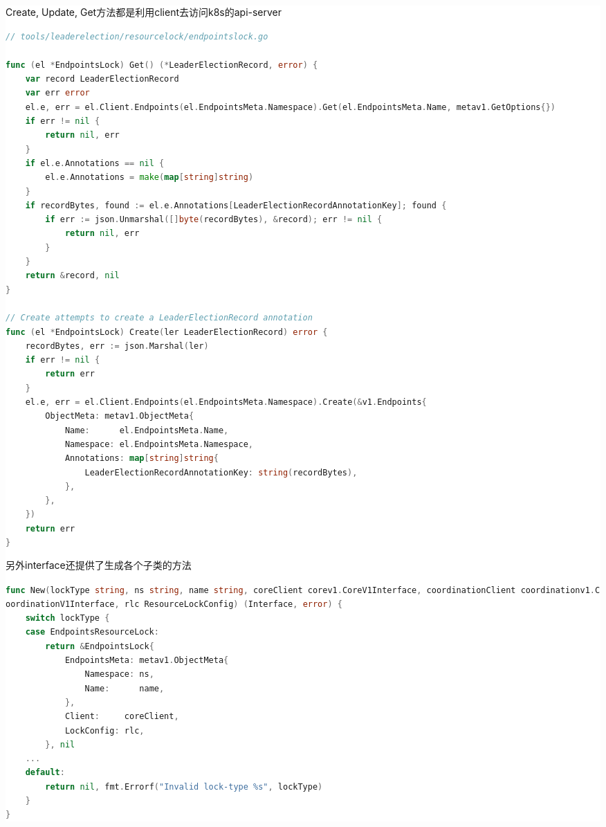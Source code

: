 Create, Update, Get方法都是利用client去访问k8s的api-server

```go
// tools/leaderelection/resourcelock/endpointslock.go
 
func (el *EndpointsLock) Get() (*LeaderElectionRecord, error) {
    var record LeaderElectionRecord
    var err error
    el.e, err = el.Client.Endpoints(el.EndpointsMeta.Namespace).Get(el.EndpointsMeta.Name, metav1.GetOptions{})
    if err != nil {
        return nil, err
    }
    if el.e.Annotations == nil {
        el.e.Annotations = make(map[string]string)
    }
    if recordBytes, found := el.e.Annotations[LeaderElectionRecordAnnotationKey]; found {
        if err := json.Unmarshal([]byte(recordBytes), &record); err != nil {
            return nil, err
        }
    }
    return &record, nil
}
 
// Create attempts to create a LeaderElectionRecord annotation
func (el *EndpointsLock) Create(ler LeaderElectionRecord) error {
    recordBytes, err := json.Marshal(ler)
    if err != nil {
        return err
    }
    el.e, err = el.Client.Endpoints(el.EndpointsMeta.Namespace).Create(&v1.Endpoints{
        ObjectMeta: metav1.ObjectMeta{
            Name:      el.EndpointsMeta.Name,
            Namespace: el.EndpointsMeta.Namespace,
            Annotations: map[string]string{
                LeaderElectionRecordAnnotationKey: string(recordBytes),
            },
        },
    })
    return err
}
```

另外interface还提供了生成各个子类的方法

```go
func New(lockType string, ns string, name string, coreClient corev1.CoreV1Interface, coordinationClient coordinationv1.CoordinationV1Interface, rlc ResourceLockConfig) (Interface, error) {
    switch lockType {
    case EndpointsResourceLock:
        return &EndpointsLock{
            EndpointsMeta: metav1.ObjectMeta{
                Namespace: ns,
                Name:      name,
            },
            Client:     coreClient,
            LockConfig: rlc,
        }, nil
    ...
    default:
        return nil, fmt.Errorf("Invalid lock-type %s", lockType)
    }
}
```
